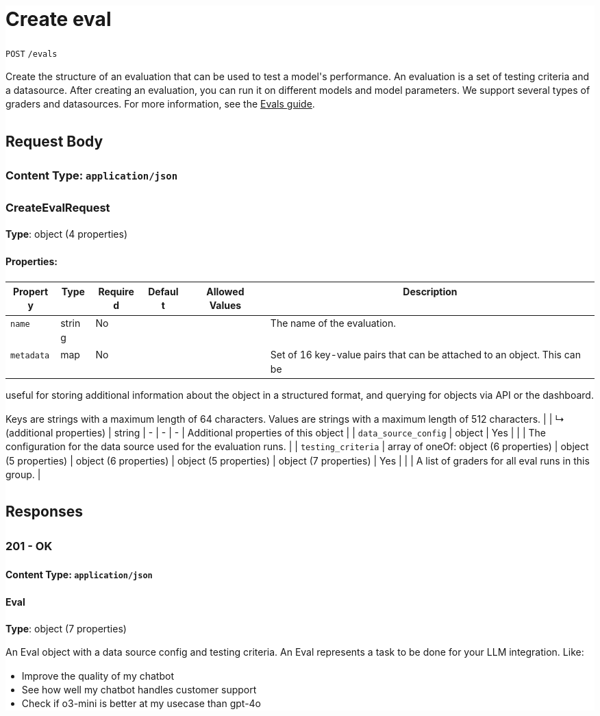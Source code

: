 # Create eval

`POST` `/evals`

Create the structure of an evaluation that can be used to test a model's performance.
An evaluation is a set of testing criteria and a datasource. After creating an evaluation, you can run it on different models and model parameters. We support several types of graders and datasources.
For more information, see the [Evals guide](/docs/guides/evals).


## Request Body

### Content Type: `application/json`

### CreateEvalRequest

**Type**: object (4 properties)

#### Properties:

| Property | Type | Required | Default | Allowed Values | Description |
| -------- | ---- | -------- | ------- | -------------- | ----------- |
| `name` | string | No |  |  | The name of the evaluation. |
| `metadata` | map | No |  |  | Set of 16 key-value pairs that can be attached to an object. This can be
useful for storing additional information about the object in a structured
format, and querying for objects via API or the dashboard. 

Keys are strings with a maximum length of 64 characters. Values are strings
with a maximum length of 512 characters.
 |
|   ↳ (additional properties) | string | - | - | - | Additional properties of this object |
| `data_source_config` | object | Yes |  |  | The configuration for the data source used for the evaluation runs. |
| `testing_criteria` | array of oneOf: object (6 properties) | object (5 properties) | object (6 properties) | object (5 properties) | object (7 properties) | Yes |  |  | A list of graders for all eval runs in this group. |
## Responses

### 201 - OK

#### Content Type: `application/json`

#### Eval

**Type**: object (7 properties)

An Eval object with a data source config and testing criteria.
An Eval represents a task to be done for your LLM integration.
Like:
 - Improve the quality of my chatbot
 - See how well my chatbot handles customer support
 - Check if o3-mini is better at my usecase than gpt-4o
